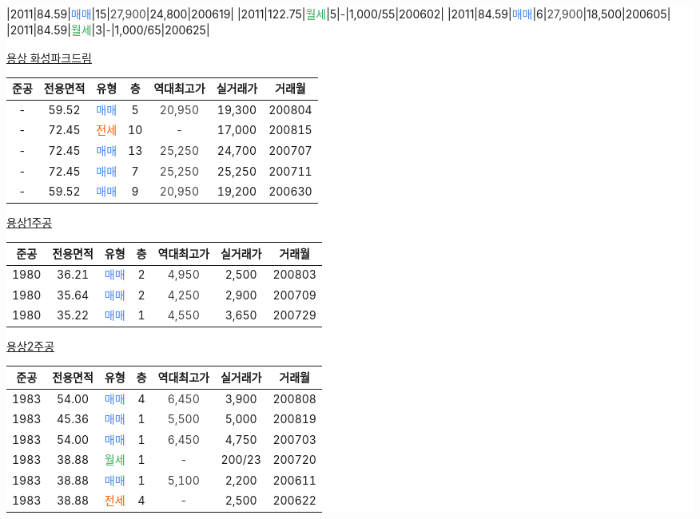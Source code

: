 |2011|84.59|<span style="color:#4285f3">매매</span>|15|<span style="color:#444444">27,900</span>|24,800|200619|
|2011|122.75|<span style="color:#34a853">월세</span>|5|<span style="color:#444444">-</span>|1,000/55|200602|
|2011|84.59|<span style="color:#4285f3">매매</span>|6|<span style="color:#444444">27,900</span>|18,500|200605|
|2011|84.59|<span style="color:#34a853">월세</span>|3|<span style="color:#444444">-</span>|1,000/65|200625|

[용상 화성파크드림](https://search.naver.com/search.naver?query=%EA%B2%BD%EC%83%81%EB%B6%81%EB%8F%84+%EC%95%88%EB%8F%99%EC%8B%9C+%EC%9A%A9%EC%83%81%EB%8F%99+%EC%9A%A9%EC%83%81+%ED%99%94%EC%84%B1%ED%8C%8C%ED%81%AC%EB%93%9C%EB%A6%BC)

|준공|전용면적|유형|층|역대최고가|실거래가|거래월|
|:---:|:---:|:---:|:---:|:---:|:---:|:---:|
|-|59.52|<span style="color:#4285f3">매매</span>|5|<span style="color:#444444">20,950</span>|19,300|200804|
|-|72.45|<span style="color:#ff5a00">전세</span>|10|<span style="color:#444444">-</span>|17,000|200815|
|-|72.45|<span style="color:#4285f3">매매</span>|13|<span style="color:#444444">25,250</span>|24,700|200707|
|-|72.45|<span style="color:#4285f3">매매</span>|7|<span style="color:#444444">25,250</span>|25,250|200711|
|-|59.52|<span style="color:#4285f3">매매</span>|9|<span style="color:#444444">20,950</span>|19,200|200630|

[용상1주공](https://search.naver.com/search.naver?query=%EA%B2%BD%EC%83%81%EB%B6%81%EB%8F%84+%EC%95%88%EB%8F%99%EC%8B%9C+%EC%9A%A9%EC%83%81%EB%8F%99+%EC%9A%A9%EC%83%811%EC%A3%BC%EA%B3%B5)

|준공|전용면적|유형|층|역대최고가|실거래가|거래월|
|:---:|:---:|:---:|:---:|:---:|:---:|:---:|
|1980|36.21|<span style="color:#4285f3">매매</span>|2|<span style="color:#444444">4,950</span>|2,500|200803|
|1980|35.64|<span style="color:#4285f3">매매</span>|2|<span style="color:#444444">4,250</span>|2,900|200709|
|1980|35.22|<span style="color:#4285f3">매매</span>|1|<span style="color:#444444">4,550</span>|3,650|200729|


<script async src="//pagead2.googlesyndication.com/pagead/js/adsbygoogle.js"></script>

<ins class="adsbygoogle"
     style="display:block"
     data-ad-client="ca-pub-2446590836940007"
     data-ad-slot="1659523306"
     data-ad-format="auto"
     data-full-width-responsive="true"></ins>
<script>
(adsbygoogle = window.adsbygoogle || []).push({});
</script>


[용상2주공](https://search.naver.com/search.naver?query=%EA%B2%BD%EC%83%81%EB%B6%81%EB%8F%84+%EC%95%88%EB%8F%99%EC%8B%9C+%EC%9A%A9%EC%83%81%EB%8F%99+%EC%9A%A9%EC%83%812%EC%A3%BC%EA%B3%B5)

|준공|전용면적|유형|층|역대최고가|실거래가|거래월|
|:---:|:---:|:---:|:---:|:---:|:---:|:---:|
|1983|54.00|<span style="color:#4285f3">매매</span>|4|<span style="color:#444444">6,450</span>|3,900|200808|
|1983|45.36|<span style="color:#4285f3">매매</span>|1|<span style="color:#444444">5,500</span>|5,000|200819|
|1983|54.00|<span style="color:#4285f3">매매</span>|1|<span style="color:#444444">6,450</span>|4,750|200703|
|1983|38.88|<span style="color:#34a853">월세</span>|1|<span style="color:#444444">-</span>|200/23|200720|
|1983|38.88|<span style="color:#4285f3">매매</span>|1|<span style="color:#444444">5,100</span>|2,200|200611|
|1983|38.88|<span style="color:#ff5a00">전세</span>|4|<span style="color:#444444">-</span>|2,500|200622|
